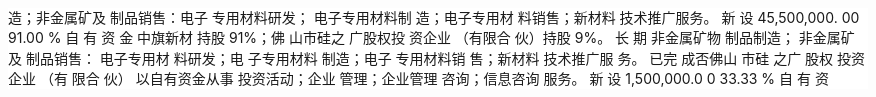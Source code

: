 造；非金属矿及
制品销售：电子
专用材料研发；
电子专用材料制
造；电子专用材
料销售；新材料
技术推广服务。
新
设
45,500,000.
00
91.00
%
自
有
资
金
中旗新材
持股
91%；佛
山市硅之
广股权投
资企业
（有限合
伙）持股
9%。
长
期
非金属矿物
制品制造；
非金属矿及
制品销售：
电子专用材
料研发；电
子专用材料
制造；电子
专用材料销
售；新材料
技术推广服
务。
已完
成否佛山
市硅
之广
股权
投资
企业
（有
限合
伙）
以自有资金从事
投资活动；企业
管理；企业管理
咨询；信息咨询
服务。
新
设
1,500,000.0
0
33.33
%
自
有
资